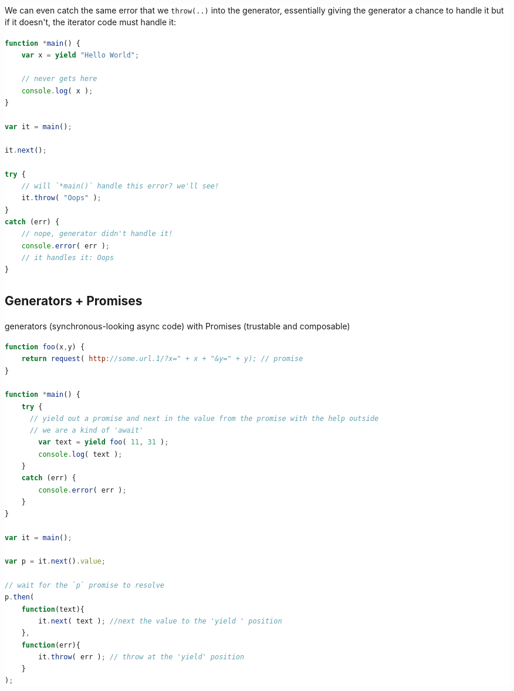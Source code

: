 We can even catch the same error that we `throw(..)` into the generator, essentially giving the generator a chance to handle it but if it doesn't, the iterator code must handle it:

```js
function *main() {
	var x = yield "Hello World";

	// never gets here
	console.log( x );
}

var it = main();

it.next();

try {
	// will `*main()` handle this error? we'll see!
	it.throw( "Oops" );
}
catch (err) {
	// nope, generator didn't handle it!
	console.error( err );
    // it handles it: Oops
}
```


## Generators + Promises

generators (synchronous-looking async code) with Promises (trustable and composable)

```js
function foo(x,y) {
	return request( http://some.url.1/?x=" + x + "&y=" + y); // promise
}

function *main() {
	try {
      // yield out a promise and next in the value from the promise with the help outside
      // we are a kind of 'await'
		var text = yield foo( 11, 31 );
		console.log( text );
	}
	catch (err) {
		console.error( err );
	}
}

var it = main();

var p = it.next().value;

// wait for the `p` promise to resolve
p.then(
	function(text){
		it.next( text ); //next the value to the 'yield ' position
	},
	function(err){
		it.throw( err ); // throw at the 'yield' position
	}
);
```
